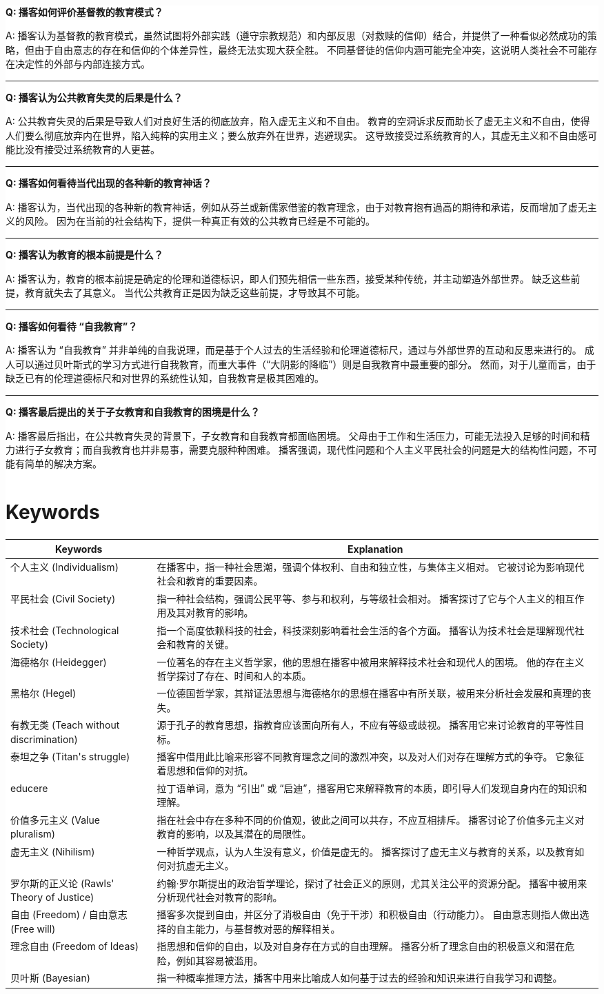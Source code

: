 **Q: 播客如何评价基督教的教育模式？**

A: 播客认为基督教的教育模式，虽然试图将外部实践（遵守宗教规范）和内部反思（对救赎的信仰）结合，并提供了一种看似必然成功的策略，但由于自由意志的存在和信仰的个体差异性，最终无法实现大获全胜。  不同基督徒的信仰内涵可能完全冲突，这说明人类社会不可能存在决定性的外部与内部连接方式。

---

**Q: 播客认为公共教育失灵的后果是什么？**

A: 公共教育失灵的后果是导致人们对良好生活的彻底放弃，陷入虚无主义和不自由。  教育的空洞诉求反而助长了虚无主义和不自由，使得人们要么彻底放弃内在世界，陷入纯粹的实用主义；要么放弃外在世界，逃避现实。  这导致接受过系统教育的人，其虚无主义和不自由感可能比没有接受过系统教育的人更甚。

---

**Q: 播客如何看待当代出现的各种新的教育神话？**

A: 播客认为，当代出现的各种新的教育神话，例如从芬兰或新儒家借鉴的教育理念，由于对教育抱有過高的期待和承诺，反而增加了虚无主义的风险。  因为在当前的社会结构下，提供一种真正有效的公共教育已经是不可能的。

---

**Q: 播客认为教育的根本前提是什么？**

A: 播客认为，教育的根本前提是确定的伦理和道德标识，即人们预先相信一些东西，接受某种传统，并主动塑造外部世界。  缺乏这些前提，教育就失去了其意义。  当代公共教育正是因为缺乏这些前提，才导致其不可能。

---

**Q: 播客如何看待 “自我教育”？**

A: 播客认为 “自我教育” 并非单纯的自我说理，而是基于个人过去的生活经验和伦理道德标尺，通过与外部世界的互动和反思来进行的。  成人可以通过贝叶斯式的学习方式进行自我教育，而重大事件（“大阴影的降临”）则是自我教育中最重要的部分。  然而，对于儿童而言，由于缺乏已有的伦理道德标尺和对世界的系统性认知，自我教育是极其困难的。

---

**Q: 播客最后提出的关于子女教育和自我教育的困境是什么？**

A: 播客最后指出，在公共教育失灵的背景下，子女教育和自我教育都面临困境。  父母由于工作和生活压力，可能无法投入足够的时间和精力进行子女教育；而自我教育也并非易事，需要克服种种困难。  播客强调，现代性问题和个人主义平民社会的问题是大的结构性问题，不可能有简单的解决方案。

# Keywords

|Keywords|Explanation|
|---|---|
|个人主义 (Individualism)|在播客中，指一种社会思潮，强调个体权利、自由和独立性，与集体主义相对。  它被讨论为影响现代社会和教育的重要因素。|
|平民社会 (Civil Society)|指一种社会结构，强调公民平等、参与和权利，与等级社会相对。 播客探讨了它与个人主义的相互作用及其对教育的影响。|
|技术社会 (Technological Society)|指一个高度依赖科技的社会，科技深刻影响着社会生活的各个方面。 播客认为技术社会是理解现代社会和教育的关键。|
|海德格尔 (Heidegger)|一位著名的存在主义哲学家，他的思想在播客中被用来解释技术社会和现代人的困境。  他的存在主义哲学探讨了存在、时间和人的本质。|
|黑格尔 (Hegel)|一位德国哲学家，其辩证法思想与海德格尔的思想在播客中有所关联，被用来分析社会发展和真理的丧失。|
|有教无类 (Teach without discrimination)|源于孔子的教育思想，指教育应该面向所有人，不应有等级或歧视。 播客用它来讨论教育的平等性目标。|
|泰坦之争 (Titan's struggle)|播客中借用此比喻来形容不同教育理念之间的激烈冲突，以及对人们对存在理解方式的争夺。  它象征着思想和信仰的对抗。|
|educere|拉丁语单词，意为 “引出” 或 “启迪”，播客用它来解释教育的本质，即引导人们发现自身内在的知识和理解。|
|价值多元主义 (Value pluralism)|指在社会中存在多种不同的价值观，彼此之间可以共存，不应互相排斥。  播客讨论了价值多元主义对教育的影响，以及其潜在的局限性。|
|虚无主义 (Nihilism)|一种哲学观点，认为人生没有意义，价值是虚无的。 播客探讨了虚无主义与教育的关系，以及教育如何对抗虚无主义。|
|罗尔斯的正义论 (Rawls' Theory of Justice)|约翰·罗尔斯提出的政治哲学理论，探讨了社会正义的原则，尤其关注公平的资源分配。 播客中被用来分析现代社会对教育的影响。|
|自由 (Freedom) / 自由意志 (Free will)|播客多次提到自由，并区分了消极自由（免于干涉）和积极自由（行动能力）。 自由意志则指人做出选择的自主能力，与基督教对恶的解释相关。|
|理念自由 (Freedom of Ideas)|指思想和信仰的自由，以及对自身存在方式的自由理解。 播客分析了理念自由的积极意义和潜在危险，例如其容易被滥用。|
|贝叶斯 (Bayesian)|指一种概率推理方法，播客中用来比喻成人如何基于过去的经验和知识来进行自我学习和调整。|
